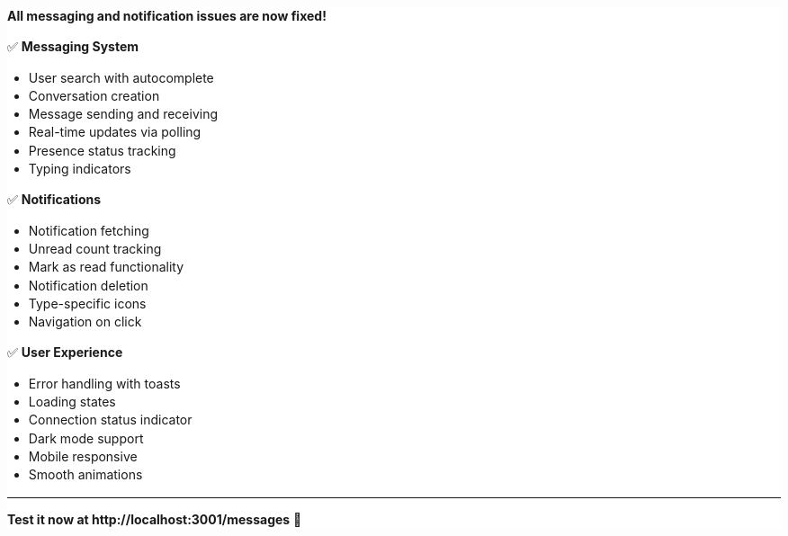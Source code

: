 **All messaging and notification issues are now fixed!**

✅ **Messaging System**
- User search with autocomplete
- Conversation creation
- Message sending and receiving
- Real-time updates via polling
- Presence status tracking
- Typing indicators

✅ **Notifications**
- Notification fetching
- Unread count tracking
- Mark as read functionality
- Notification deletion
- Type-specific icons
- Navigation on click

✅ **User Experience**
- Error handling with toasts
- Loading states
- Connection status indicator
- Dark mode support
- Mobile responsive
- Smooth animations

---

**Test it now at http://localhost:3001/messages** 💬
